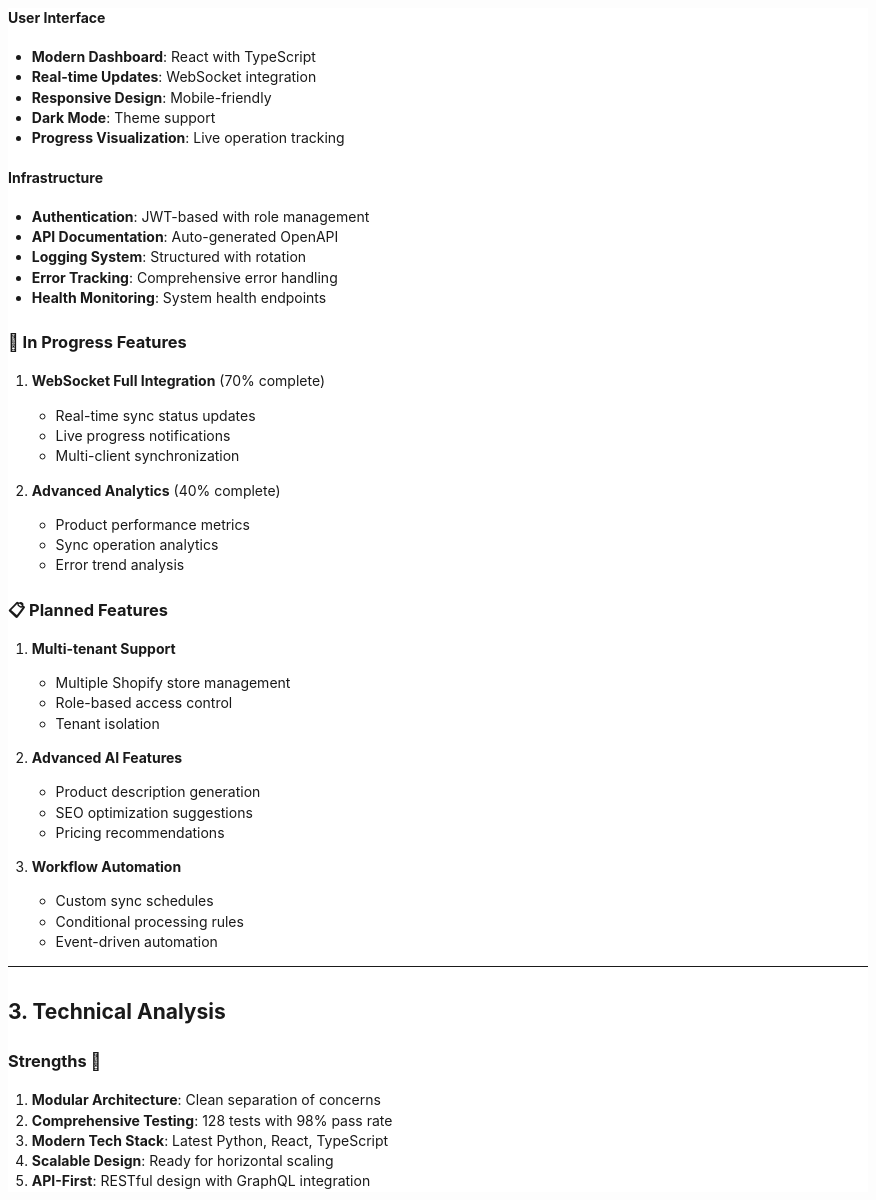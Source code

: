#### User Interface
- **Modern Dashboard**: React with TypeScript
- **Real-time Updates**: WebSocket integration
- **Responsive Design**: Mobile-friendly
- **Dark Mode**: Theme support
- **Progress Visualization**: Live operation tracking

#### Infrastructure
- **Authentication**: JWT-based with role management
- **API Documentation**: Auto-generated OpenAPI
- **Logging System**: Structured with rotation
- **Error Tracking**: Comprehensive error handling
- **Health Monitoring**: System health endpoints

### 🔄 In Progress Features

1. **WebSocket Full Integration** (70% complete)
   - Real-time sync status updates
   - Live progress notifications
   - Multi-client synchronization

2. **Advanced Analytics** (40% complete)
   - Product performance metrics
   - Sync operation analytics
   - Error trend analysis

### 📋 Planned Features

1. **Multi-tenant Support**
   - Multiple Shopify store management
   - Role-based access control
   - Tenant isolation

2. **Advanced AI Features**
   - Product description generation
   - SEO optimization suggestions
   - Pricing recommendations

3. **Workflow Automation**
   - Custom sync schedules
   - Conditional processing rules
   - Event-driven automation

---

## 3. Technical Analysis

### Strengths 💪
1. **Modular Architecture**: Clean separation of concerns
2. **Comprehensive Testing**: 128 tests with 98% pass rate
3. **Modern Tech Stack**: Latest Python, React, TypeScript
4. **Scalable Design**: Ready for horizontal scaling
5. **API-First**: RESTful design with GraphQL integration
